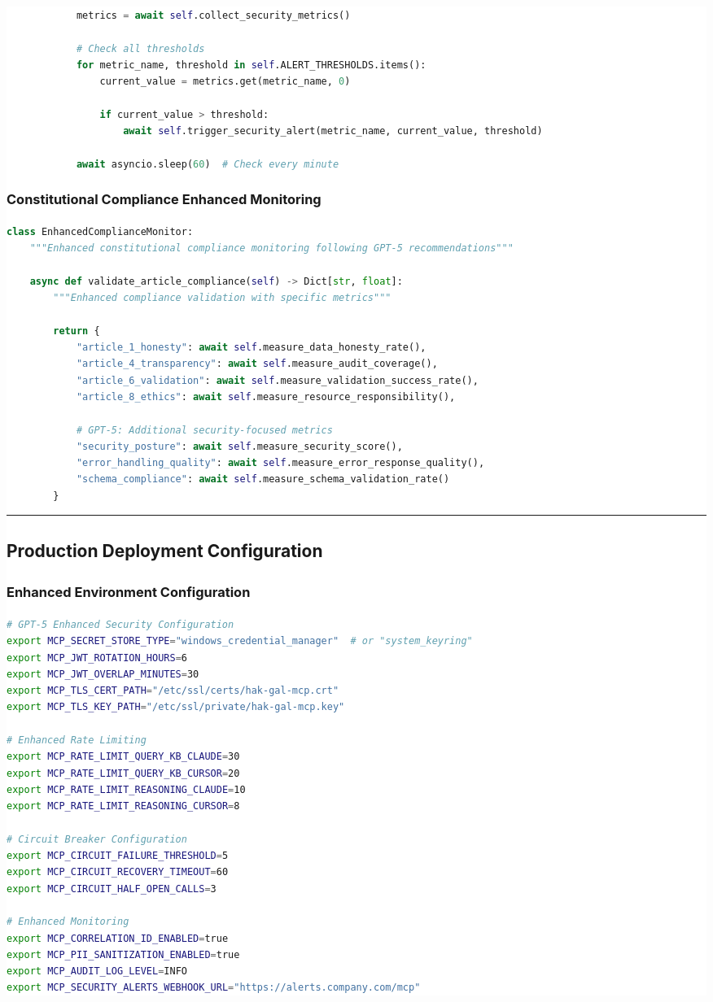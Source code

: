 ```python
            metrics = await self.collect_security_metrics()
            
            # Check all thresholds
            for metric_name, threshold in self.ALERT_THRESHOLDS.items():
                current_value = metrics.get(metric_name, 0)
                
                if current_value > threshold:
                    await self.trigger_security_alert(metric_name, current_value, threshold)
                    
            await asyncio.sleep(60)  # Check every minute
```

### **Constitutional Compliance Enhanced Monitoring**
```python
class EnhancedComplianceMonitor:
    """Enhanced constitutional compliance monitoring following GPT-5 recommendations"""
    
    async def validate_article_compliance(self) -> Dict[str, float]:
        """Enhanced compliance validation with specific metrics"""
        
        return {
            "article_1_honesty": await self.measure_data_honesty_rate(),
            "article_4_transparency": await self.measure_audit_coverage(),
            "article_6_validation": await self.measure_validation_success_rate(), 
            "article_8_ethics": await self.measure_resource_responsibility(),
            
            # GPT-5: Additional security-focused metrics
            "security_posture": await self.measure_security_score(),
            "error_handling_quality": await self.measure_error_response_quality(),
            "schema_compliance": await self.measure_schema_validation_rate()
        }
```

---

## Production Deployment Configuration

### **Enhanced Environment Configuration**
```bash
# GPT-5 Enhanced Security Configuration
export MCP_SECRET_STORE_TYPE="windows_credential_manager"  # or "system_keyring"
export MCP_JWT_ROTATION_HOURS=6
export MCP_JWT_OVERLAP_MINUTES=30
export MCP_TLS_CERT_PATH="/etc/ssl/certs/hak-gal-mcp.crt"
export MCP_TLS_KEY_PATH="/etc/ssl/private/hak-gal-mcp.key"

# Enhanced Rate Limiting
export MCP_RATE_LIMIT_QUERY_KB_CLAUDE=30
export MCP_RATE_LIMIT_QUERY_KB_CURSOR=20
export MCP_RATE_LIMIT_REASONING_CLAUDE=10
export MCP_RATE_LIMIT_REASONING_CURSOR=8

# Circuit Breaker Configuration
export MCP_CIRCUIT_FAILURE_THRESHOLD=5
export MCP_CIRCUIT_RECOVERY_TIMEOUT=60
export MCP_CIRCUIT_HALF_OPEN_CALLS=3

# Enhanced Monitoring
export MCP_CORRELATION_ID_ENABLED=true
export MCP_PII_SANITIZATION_ENABLED=true
export MCP_AUDIT_LOG_LEVEL=INFO
export MCP_SECURITY_ALERTS_WEBHOOK_URL="https://alerts.company.com/mcp"
```